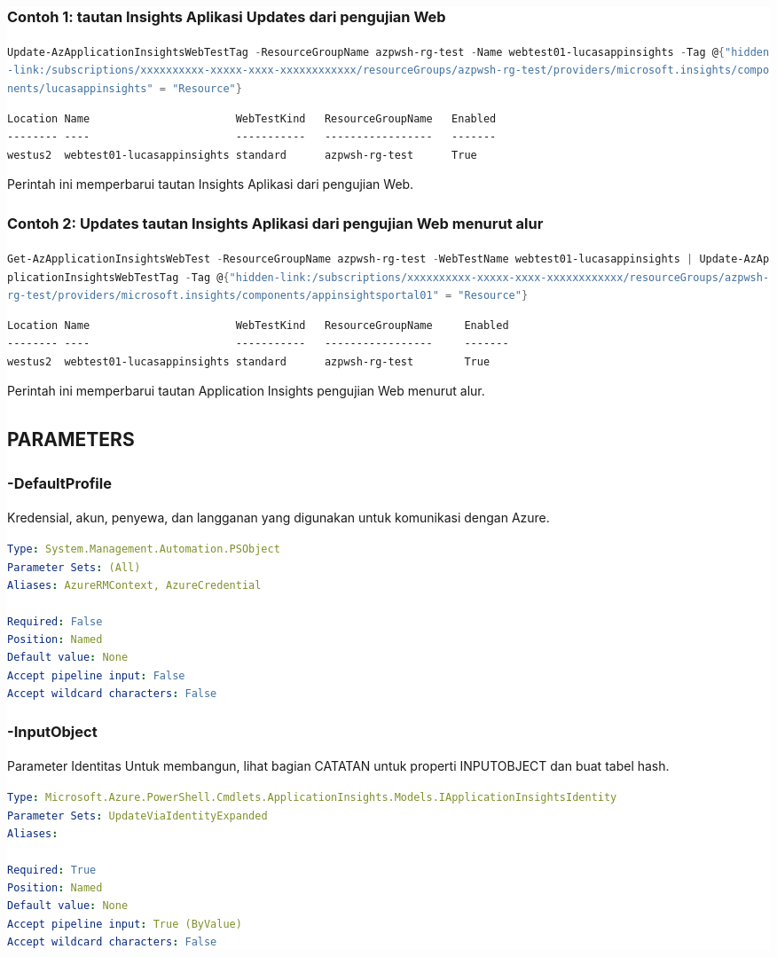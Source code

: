 ### Contoh 1: tautan Insights Aplikasi Updates dari pengujian Web
```powershell
Update-AzApplicationInsightsWebTestTag -ResourceGroupName azpwsh-rg-test -Name webtest01-lucasappinsights -Tag @{"hidden-link:/subscriptions/xxxxxxxxxx-xxxxx-xxxx-xxxxxxxxxxxx/resourceGroups/azpwsh-rg-test/providers/microsoft.insights/components/lucasappinsights" = "Resource"}
```
```output
Location Name                       WebTestKind   ResourceGroupName   Enabled
-------- ----                       -----------   -----------------   -------
westus2  webtest01-lucasappinsights standard      azpwsh-rg-test      True
```

Perintah ini memperbarui tautan Insights Aplikasi dari pengujian Web.

### Contoh 2: Updates tautan Insights Aplikasi dari pengujian Web menurut alur
```powershell
Get-AzApplicationInsightsWebTest -ResourceGroupName azpwsh-rg-test -WebTestName webtest01-lucasappinsights | Update-AzApplicationInsightsWebTestTag -Tag @{"hidden-link:/subscriptions/xxxxxxxxxx-xxxxx-xxxx-xxxxxxxxxxxx/resourceGroups/azpwsh-rg-test/providers/microsoft.insights/components/appinsightsportal01" = "Resource"}
```
```output
Location Name                       WebTestKind   ResourceGroupName     Enabled
-------- ----                       -----------   -----------------     -------
westus2  webtest01-lucasappinsights standard      azpwsh-rg-test        True
```

Perintah ini memperbarui tautan Application Insights pengujian Web menurut alur.

## PARAMETERS

### -DefaultProfile
Kredensial, akun, penyewa, dan langganan yang digunakan untuk komunikasi dengan Azure.

```yaml
Type: System.Management.Automation.PSObject
Parameter Sets: (All)
Aliases: AzureRMContext, AzureCredential

Required: False
Position: Named
Default value: None
Accept pipeline input: False
Accept wildcard characters: False
```

### -InputObject
Parameter Identitas Untuk membangun, lihat bagian CATATAN untuk properti INPUTOBJECT dan buat tabel hash.

```yaml
Type: Microsoft.Azure.PowerShell.Cmdlets.ApplicationInsights.Models.IApplicationInsightsIdentity
Parameter Sets: UpdateViaIdentityExpanded
Aliases:

Required: True
Position: Named
Default value: None
Accept pipeline input: True (ByValue)
Accept wildcard characters: False
```
